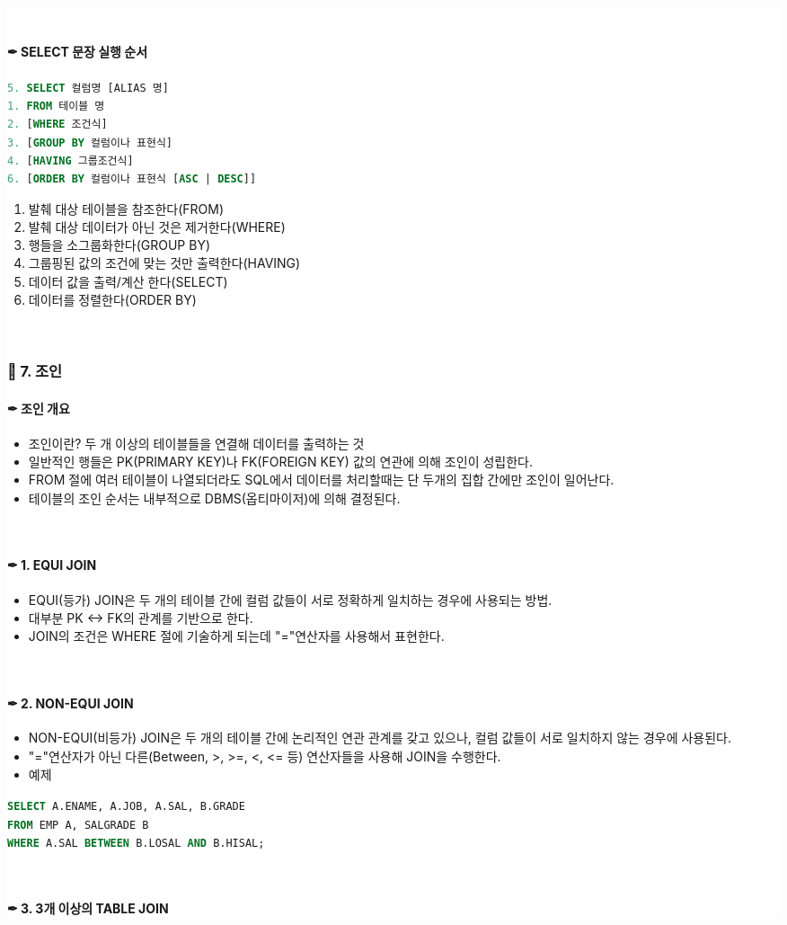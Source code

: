 <br>

#### ✒ SELECT 문장 실행 순서

```sql
5. SELECT 컬럼명 [ALIAS 명]
1. FROM 테이블 명
2. [WHERE 조건식]
3. [GROUP BY 컬럼이나 표현식]
4. [HAVING 그룹조건식]
6. [ORDER BY 컬럼이나 표현식 [ASC | DESC]]
```

1. 발췌 대상 테이블을 참조한다(FROM)
2. 발췌 대상 데이터가 아닌 것은 제거한다(WHERE)
3. 행들을 소그룹화한다(GROUP BY)
4. 그룹핑된 값의 조건에 맞는 것만 출력한다(HAVING)
5. 데이터 값을 출력/계산 한다(SELECT)
6. 데이터를 정렬한다(ORDER BY)

<br>

### 📌 7. 조인

#### ✒ 조인 개요

* 조인이란? 두 개 이상의 테이블들을 연결해 데이터를 출력하는 것
* 일반적인 행들은 PK(PRIMARY KEY)나 FK(FOREIGN KEY) 값의 연관에 의해 조인이 성립한다.
* FROM 절에 여러 테이블이 나열되더라도 SQL에서 데이터를 처리할때는 단 두개의 집합 간에만 조인이 일어난다.
* 테이블의 조인 순서는 내부적으로 DBMS(옵티마이저)에 의해 결정된다.

<br>

#### ✒ 1. EQUI JOIN

* EQUI(등가) JOIN은 두 개의 테이블 간에 컬럼 값들이 서로 정확하게 일치하는 경우에 사용되는 방법.
* 대부분 PK <-> FK의 관계를 기반으로 한다.
* JOIN의 조건은 WHERE 절에 기술하게 되는데 "="연산자를 사용해서 표현한다.

<br>

#### ✒ 2. NON-EQUI JOIN

* NON-EQUI(비등가) JOIN은 두 개의 테이블 간에 논리적인 연관 관계를 갖고 있으나, 컬럼 값들이 서로 일치하지 않는 경우에 사용된다.
* "="연산자가 아닌 다른(Between, >, >=, <, <= 등) 연산자들을 사용해 JOIN을 수행한다.
* 예제

```sql
SELECT A.ENAME, A.JOB, A.SAL, B.GRADE
FROM EMP A, SALGRADE B
WHERE A.SAL BETWEEN B.LOSAL AND B.HISAL;
```

<br>

#### ✒ 3. 3개 이상의 TABLE JOIN
